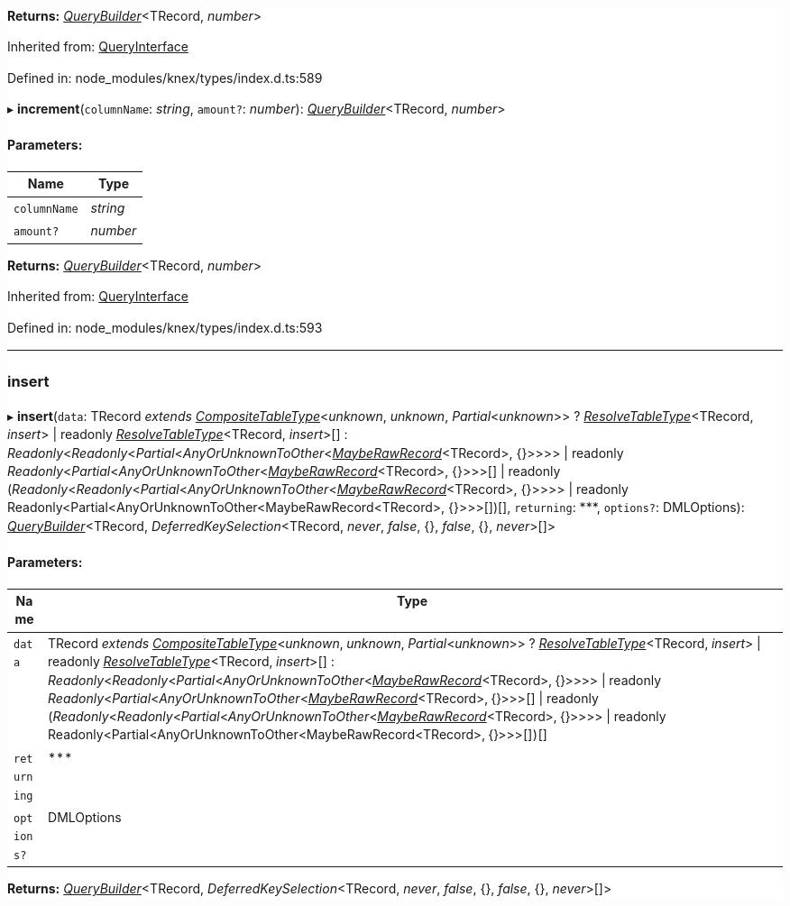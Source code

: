 **Returns:** [*QueryBuilder*](knex.knex.querybuilder.md)<TRecord, *number*\>

Inherited from: [QueryInterface](../interfaces/knex.knex.queryinterface.md)

Defined in: node_modules/knex/types/index.d.ts:589

▸ **increment**(`columnName`: *string*, `amount?`: *number*): [*QueryBuilder*](knex.knex.querybuilder.md)<TRecord, *number*\>

#### Parameters:

Name | Type |
------ | ------ |
`columnName` | *string* |
`amount?` | *number* |

**Returns:** [*QueryBuilder*](knex.knex.querybuilder.md)<TRecord, *number*\>

Inherited from: [QueryInterface](../interfaces/knex.knex.queryinterface.md)

Defined in: node_modules/knex/types/index.d.ts:593

___

### insert

▸ **insert**(`data`: TRecord *extends* [*CompositeTableType*](../modules/knex.knex-1.md#compositetabletype)<*unknown*, *unknown*, *Partial*<*unknown*\>\> ? [*ResolveTableType*](../modules/knex.knex-1.md#resolvetabletype)<TRecord, *insert*\> \| readonly [*ResolveTableType*](../modules/knex.knex-1.md#resolvetabletype)<TRecord, *insert*\>[] : *Readonly*<*Readonly*<*Partial*<*AnyOrUnknownToOther*<[*MaybeRawRecord*](../modules/knex.knex-1.md#mayberawrecord)<TRecord\>, {}\>\>\>\> \| readonly *Readonly*<*Partial*<*AnyOrUnknownToOther*<[*MaybeRawRecord*](../modules/knex.knex-1.md#mayberawrecord)<TRecord\>, {}\>\>\>[] \| readonly (*Readonly*<*Readonly*<*Partial*<*AnyOrUnknownToOther*<[*MaybeRawRecord*](../modules/knex.knex-1.md#mayberawrecord)<TRecord\>, {}\>\>\>\> \| readonly Readonly<Partial<AnyOrUnknownToOther<MaybeRawRecord<TRecord\>, {}\>\>\>[])[], `returning`: ***, `options?`: DMLOptions): [*QueryBuilder*](knex.knex.querybuilder.md)<TRecord, *DeferredKeySelection*<TRecord, *never*, *false*, {}, *false*, {}, *never*\>[]\>

#### Parameters:

Name | Type |
------ | ------ |
`data` | TRecord *extends* [*CompositeTableType*](../modules/knex.knex-1.md#compositetabletype)<*unknown*, *unknown*, *Partial*<*unknown*\>\> ? [*ResolveTableType*](../modules/knex.knex-1.md#resolvetabletype)<TRecord, *insert*\> \| readonly [*ResolveTableType*](../modules/knex.knex-1.md#resolvetabletype)<TRecord, *insert*\>[] : *Readonly*<*Readonly*<*Partial*<*AnyOrUnknownToOther*<[*MaybeRawRecord*](../modules/knex.knex-1.md#mayberawrecord)<TRecord\>, {}\>\>\>\> \| readonly *Readonly*<*Partial*<*AnyOrUnknownToOther*<[*MaybeRawRecord*](../modules/knex.knex-1.md#mayberawrecord)<TRecord\>, {}\>\>\>[] \| readonly (*Readonly*<*Readonly*<*Partial*<*AnyOrUnknownToOther*<[*MaybeRawRecord*](../modules/knex.knex-1.md#mayberawrecord)<TRecord\>, {}\>\>\>\> \| readonly Readonly<Partial<AnyOrUnknownToOther<MaybeRawRecord<TRecord\>, {}\>\>\>[])[] |
`returning` | *** |
`options?` | DMLOptions |

**Returns:** [*QueryBuilder*](knex.knex.querybuilder.md)<TRecord, *DeferredKeySelection*<TRecord, *never*, *false*, {}, *false*, {}, *never*\>[]\>
